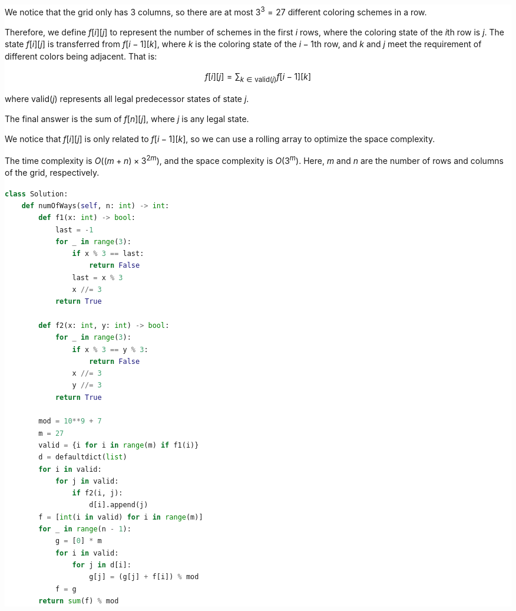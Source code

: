 We notice that the grid only has $3$ columns, so there are at most $3^3=27$ different coloring schemes in a row.

Therefore, we define $f[i][j]$ to represent the number of schemes in the first $i$ rows, where the coloring state of the $i$th row is $j$. The state $f[i][j]$ is transferred from $f[i - 1][k]$, where $k$ is the coloring state of the $i - 1$th row, and $k$ and $j$ meet the requirement of different colors being adjacent. That is:

$$
f[i][j] = \sum_{k \in \text{valid}(j)} f[i - 1][k]
$$

where $\text{valid}(j)$ represents all legal predecessor states of state $j$.

The final answer is the sum of $f[n][j]$, where $j$ is any legal state.

We notice that $f[i][j]$ is only related to $f[i - 1][k]$, so we can use a rolling array to optimize the space complexity.

The time complexity is $O((m + n) \times 3^{2m})$, and the space complexity is $O(3^m)$. Here, $m$ and $n$ are the number of rows and columns of the grid, respectively.



```python
class Solution:
    def numOfWays(self, n: int) -> int:
        def f1(x: int) -> bool:
            last = -1
            for _ in range(3):
                if x % 3 == last:
                    return False
                last = x % 3
                x //= 3
            return True

        def f2(x: int, y: int) -> bool:
            for _ in range(3):
                if x % 3 == y % 3:
                    return False
                x //= 3
                y //= 3
            return True

        mod = 10**9 + 7
        m = 27
        valid = {i for i in range(m) if f1(i)}
        d = defaultdict(list)
        for i in valid:
            for j in valid:
                if f2(i, j):
                    d[i].append(j)
        f = [int(i in valid) for i in range(m)]
        for _ in range(n - 1):
            g = [0] * m
            for i in valid:
                for j in d[i]:
                    g[j] = (g[j] + f[i]) % mod
            f = g
        return sum(f) % mod
```
